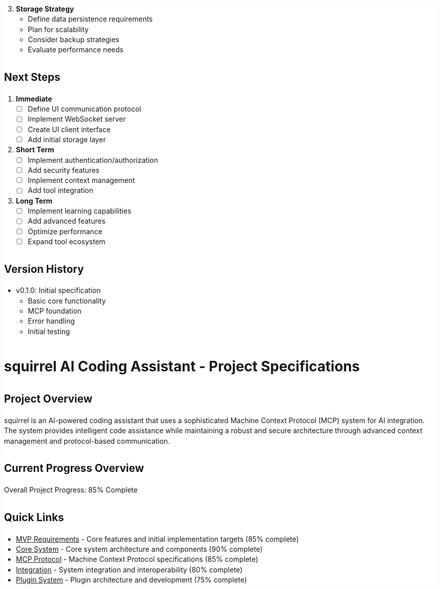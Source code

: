 3. **Storage Strategy**
   - Define data persistence requirements
   - Plan for scalability
   - Consider backup strategies
   - Evaluate performance needs

## Next Steps

1. **Immediate**
   - [ ] Define UI communication protocol
   - [ ] Implement WebSocket server
   - [ ] Create UI client interface
   - [ ] Add initial storage layer

2. **Short Term**
   - [ ] Implement authentication/authorization
   - [ ] Add security features
   - [ ] Implement context management
   - [ ] Add tool integration

3. **Long Term**
   - [ ] Implement learning capabilities
   - [ ] Add advanced features
   - [ ] Optimize performance
   - [ ] Expand tool ecosystem

## Version History

- v0.1.0: Initial specification
  - Basic core functionality
  - MCP foundation
  - Error handling
  - Initial testing

# squirrel AI Coding Assistant - Project Specifications

## Project Overview
squirrel is an AI-powered coding assistant that uses a sophisticated Machine Context Protocol (MCP) system for AI integration. The system provides intelligent code assistance while maintaining a robust and secure architecture through advanced context management and protocol-based communication.

## Current Progress Overview
Overall Project Progress: 85% Complete

## Quick Links
- [MVP Requirements](specs/MVP/00-overview.md) - Core features and initial implementation targets (85% complete)
- [Core System](specs/core/README.md) - Core system architecture and components (90% complete)
- [MCP Protocol](specs/mcp/README.md) - Machine Context Protocol specifications (85% complete)
- [Integration](specs/integration/README.md) - System integration and interoperability (80% complete)
- [Plugin System](plugin-system.md) - Plugin architecture and development (75% complete)
